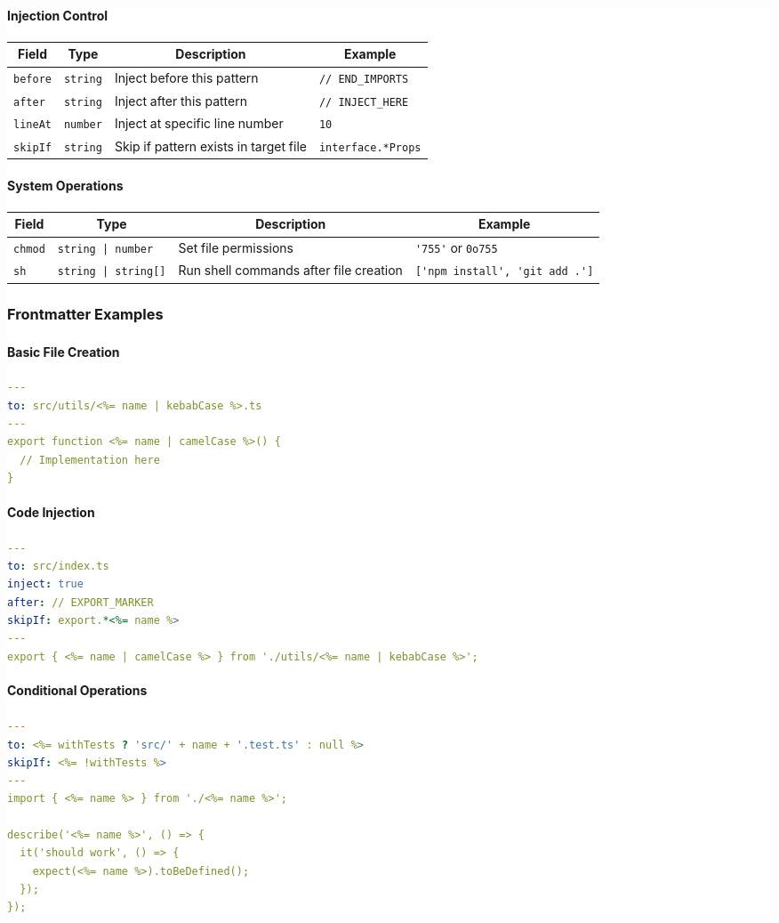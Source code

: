 #### Injection Control

| Field | Type | Description | Example |
|-------|------|-------------|---------|
| `before` | `string` | Inject before this pattern | `// END_IMPORTS` |
| `after` | `string` | Inject after this pattern | `// INJECT_HERE` |
| `lineAt` | `number` | Inject at specific line number | `10` |
| `skipIf` | `string` | Skip if pattern exists in target file | `interface.*Props` |

#### System Operations

| Field | Type | Description | Example |
|-------|------|-------------|---------|
| `chmod` | `string \| number` | Set file permissions | `'755'` or `0o755` |
| `sh` | `string \| string[]` | Run shell commands after file creation | `['npm install', 'git add .']` |

### Frontmatter Examples

#### Basic File Creation
```yaml
---
to: src/utils/<%= name | kebabCase %>.ts
---
export function <%= name | camelCase %>() {
  // Implementation here
}
```

#### Code Injection
```yaml
---
to: src/index.ts
inject: true
after: // EXPORT_MARKER
skipIf: export.*<%= name %>
---
export { <%= name | camelCase %> } from './utils/<%= name | kebabCase %>';
```

#### Conditional Operations
```yaml
---
to: <%= withTests ? 'src/' + name + '.test.ts' : null %>
skipIf: <%= !withTests %>
---
import { <%= name %> } from './<%= name %>';

describe('<%= name %>', () => {
  it('should work', () => {
    expect(<%= name %>).toBeDefined();
  });
});
```
